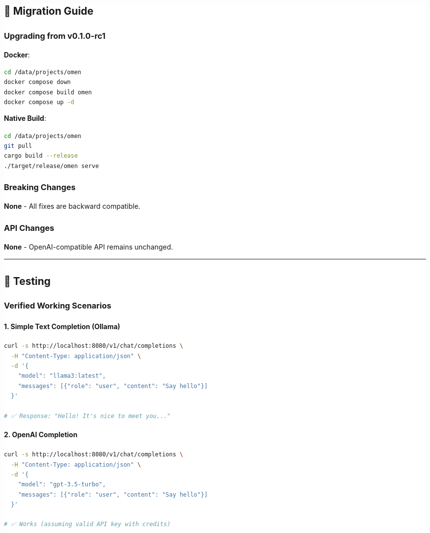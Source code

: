 
## 🚀 Migration Guide

### Upgrading from v0.1.0-rc1

**Docker**:
```bash
cd /data/projects/omen
docker compose down
docker compose build omen
docker compose up -d
```

**Native Build**:
```bash
cd /data/projects/omen
git pull
cargo build --release
./target/release/omen serve
```

### Breaking Changes

**None** - All fixes are backward compatible.

### API Changes

**None** - OpenAI-compatible API remains unchanged.

---

## 🧪 Testing

### Verified Working Scenarios

#### 1. Simple Text Completion (Ollama)
```bash
curl -s http://localhost:8080/v1/chat/completions \
  -H "Content-Type: application/json" \
  -d '{
    "model": "llama3:latest",
    "messages": [{"role": "user", "content": "Say hello"}]
  }'

# ✅ Response: "Hello! It's nice to meet you..."
```

#### 2. OpenAI Completion
```bash
curl -s http://localhost:8080/v1/chat/completions \
  -H "Content-Type: application/json" \
  -d '{
    "model": "gpt-3.5-turbo",
    "messages": [{"role": "user", "content": "Say hello"}]
  }'

# ✅ Works (assuming valid API key with credits)
```
